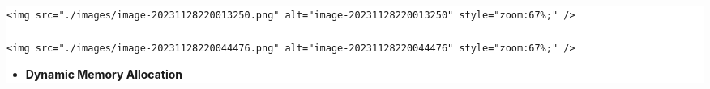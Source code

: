     <img src="./images/image-20231128220013250.png" alt="image-20231128220013250" style="zoom:67%;" />

    <img src="./images/image-20231128220044476.png" alt="image-20231128220044476" style="zoom:67%;" />

  -  **Dynamic Memory Allocation**
